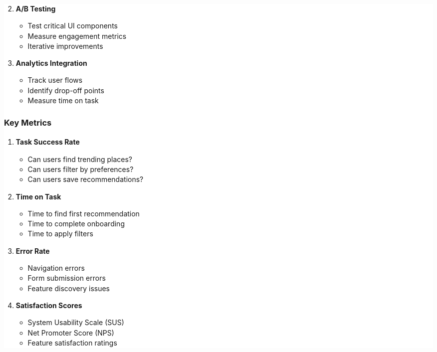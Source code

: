 2. **A/B Testing**
   - Test critical UI components
   - Measure engagement metrics
   - Iterative improvements

3. **Analytics Integration**
   - Track user flows
   - Identify drop-off points
   - Measure time on task

### Key Metrics

1. **Task Success Rate**
   - Can users find trending places?
   - Can users filter by preferences?
   - Can users save recommendations?

2. **Time on Task**
   - Time to find first recommendation
   - Time to complete onboarding
   - Time to apply filters

3. **Error Rate**
   - Navigation errors
   - Form submission errors
   - Feature discovery issues

4. **Satisfaction Scores**
   - System Usability Scale (SUS)
   - Net Promoter Score (NPS)
   - Feature satisfaction ratings

